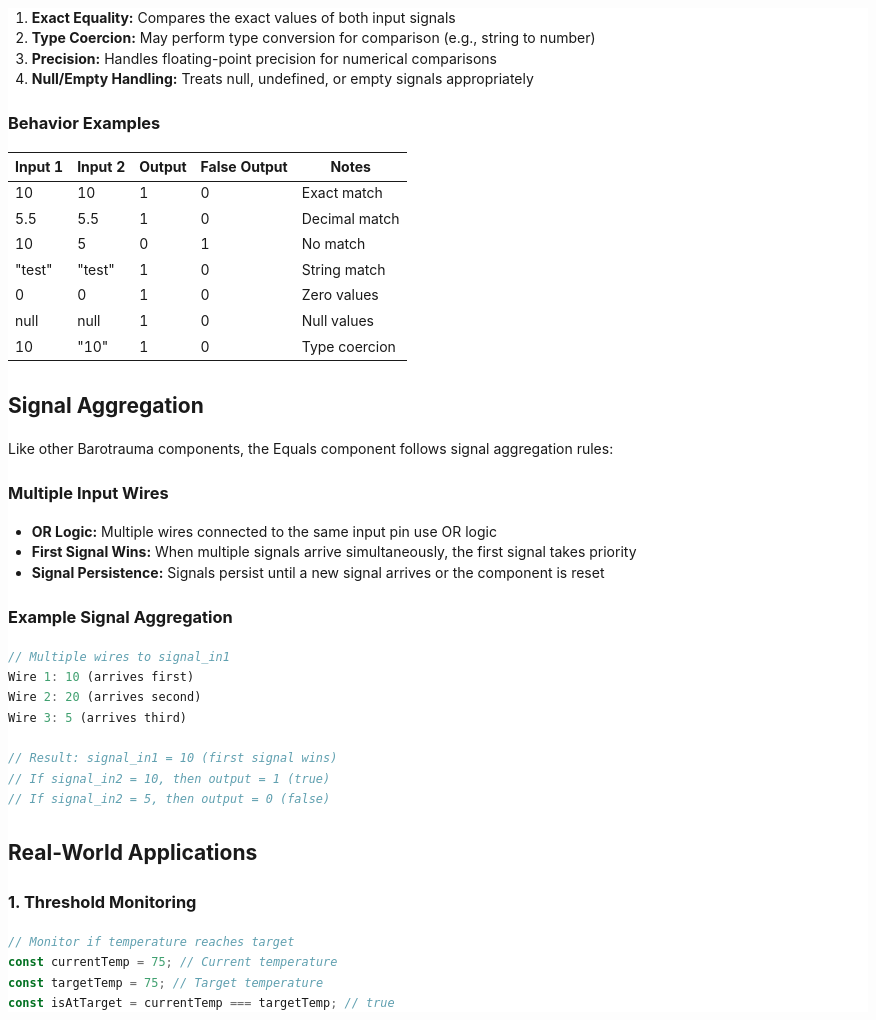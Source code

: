 1. **Exact Equality:** Compares the exact values of both input signals
2. **Type Coercion:** May perform type conversion for comparison (e.g., string to number)
3. **Precision:** Handles floating-point precision for numerical comparisons
4. **Null/Empty Handling:** Treats null, undefined, or empty signals appropriately

### Behavior Examples

| Input 1 | Input 2 | Output | False Output | Notes |
|---------|---------|--------|--------------|-------|
| 10 | 10 | 1 | 0 | Exact match |
| 5.5 | 5.5 | 1 | 0 | Decimal match |
| 10 | 5 | 0 | 1 | No match |
| "test" | "test" | 1 | 0 | String match |
| 0 | 0 | 1 | 0 | Zero values |
| null | null | 1 | 0 | Null values |
| 10 | "10" | 1 | 0 | Type coercion |

## Signal Aggregation

Like other Barotrauma components, the Equals component follows signal aggregation rules:

### Multiple Input Wires
- **OR Logic:** Multiple wires connected to the same input pin use OR logic
- **First Signal Wins:** When multiple signals arrive simultaneously, the first signal takes priority
- **Signal Persistence:** Signals persist until a new signal arrives or the component is reset

### Example Signal Aggregation
```javascript
// Multiple wires to signal_in1
Wire 1: 10 (arrives first)
Wire 2: 20 (arrives second)
Wire 3: 5 (arrives third)

// Result: signal_in1 = 10 (first signal wins)
// If signal_in2 = 10, then output = 1 (true)
// If signal_in2 = 5, then output = 0 (false)
```

## Real-World Applications

### 1. **Threshold Monitoring**
```javascript
// Monitor if temperature reaches target
const currentTemp = 75; // Current temperature
const targetTemp = 75; // Target temperature
const isAtTarget = currentTemp === targetTemp; // true
```
